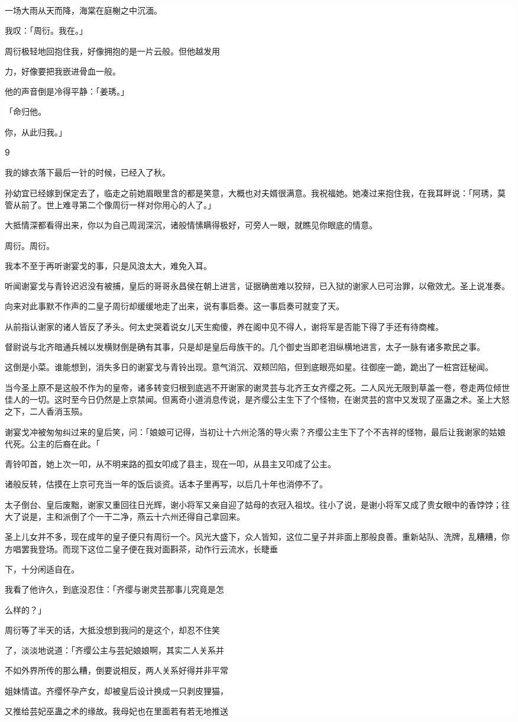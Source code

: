 一场大雨从天而降，海棠在庭榭之中沉湎。

我叹：「周衍。我在。」

周衍极轻地回抱住我，好像拥抱的是一片云般。但他越发用

力，好像要把我嵌进骨血一般。

他的声音倒是冷得平静：「姜琇。」

「命归他。

你，从此归我。」

9

我的嫁衣落下最后一针的时候，已经入了秋。

孙幼宜已经嫁到保定去了，临走之前她眉眼里含的都是笑意，大概也对夫婿很满意。我祝福她。她凑过来抱住我，在我耳畔说：「阿琇，莫管从前了。世上难寻第二个像周衍一样对你用心的人了。」

大抵情深都看得出来，你以为自己周润深沉，诸般情愫瞒得极好，可旁人一眼，就瞧见你眼底的情意。

周衍。周衍。

我本不至于再听谢宴戈的事，只是风浪太大，难免入耳。

听闻谢宴戈与青铃迟迟没有被捕，皇后的哥哥永昌侯在朝上进言，证据确凿难以狡辩，已入狱的谢家人已可治罪，以儆效尤。圣上说准奏。

向来对此事默不作声的二皇子周衍却缓缓地走了出来，说有事启奏。这一事启奏可就变了天。

从前指认谢家的诸人皆反了矛头。何太史哭着说女儿天生痴傻，养在阁中见不得人，谢将军是否能下得了手还有待商榷。

督尉说与北齐暗通兵械以发横财倒是确有其事，只是却是皇后母族干的。几个御史当即老泪纵横地进言，太子一脉有诸多欺民之事。

这倒是小菜。谁能想到，消失多日的谢宴戈与青铃出现。意气消沉、双颊凹陷，但到底眼亮如星。往御座一跪，跪出了一桩宫廷秘闻。

当今圣上原不是这般不作为的皇帝，诸多转变归根到底逃不开谢家的谢灵芸与北齐王女齐缨之死。二人风光无限到草盖一卷，卷走两位倾世佳人的一切。这时至今日仍然是上京禁闻。但离奇小道消息传说，是齐缨公主生下了个怪物，在谢灵芸的宫中又发现了巫蛊之术。圣上大怒之下，二人香消玉殒。

谢宴戈冲被匆匆纠过来的皇后笑，问：「娘娘可记得，当初让十六州沦落的导火索？齐缨公主生下了个不吉祥的怪物，最后让我谢家的姑娘代死。公主的后裔在此。「

青铃叩首，她上次一叩，从不明来路的孤女叩成了县主，现在一叩，从县主又叩成了公主。

诸般反转，估摸在上京可充当一年的饭后谈资。话本子里再写，以后几十年也消停不了。

太子倒台、皇后废黜，谢家又重回往日光辉，谢小将军又亲自迎了姑母的衣冠入祖坟。往小了说，是谢小将军又成了贵女眼中的香饽饽；往大了说是，主和派倒了个一干二净，燕云十六州还得自己拿回来。

圣上儿女并不多，现在成年的皇子便只有周衍一个。风光大盛下，众人皆知，这位二皇子并非面上那般良善。重新站队、洗牌，乱糟糟，你方唱罢我登场。而现下这位二皇子便在我对面斟茶，动作行云流水，长睫垂

下，十分闲适自在。

我看了他许久，到底没忍住：「齐缨与谢灵芸那事儿究竟是怎

么样的？」

周衍等了半天的话，大抵没想到我问的是这个，却忍不住笑

了，淡淡地说道：「齐缨公主与芸妃娘娘啊，其实二人关系并

不如外界所传的那么糟，倒要说相反，两人关系好得并非平常

姐妹情谊。齐缨怀孕产女，却被皇后设计换成一只剥皮狸猫，

又推给芸妃巫蛊之术的缘故。我母妃也在里面若有若无地推送
